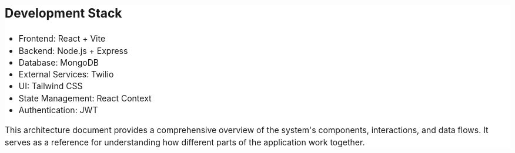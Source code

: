 ## Development Stack

- Frontend: React + Vite
- Backend: Node.js + Express
- Database: MongoDB
- External Services: Twilio
- UI: Tailwind CSS
- State Management: React Context
- Authentication: JWT

This architecture document provides a comprehensive overview of the system's components, interactions, and data flows. It serves as a reference for understanding how different parts of the application work together.